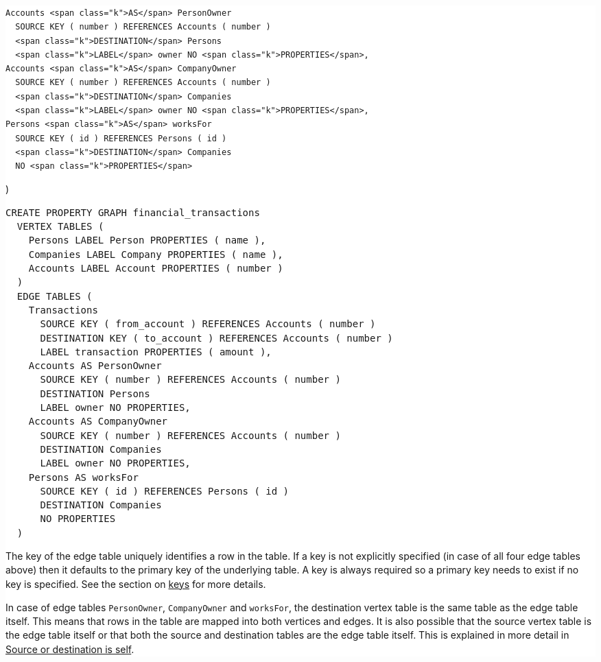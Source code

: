     Accounts <span class="k">AS</span> PersonOwner
      SOURCE KEY ( number ) REFERENCES Accounts ( number )
      <span class="k">DESTINATION</span> Persons
      <span class="k">LABEL</span> owner NO <span class="k">PROPERTIES</span>,
    Accounts <span class="k">AS</span> CompanyOwner
      SOURCE KEY ( number ) REFERENCES Accounts ( number )
      <span class="k">DESTINATION</span> Companies
      <span class="k">LABEL</span> owner NO <span class="k">PROPERTIES</span>,
    Persons <span class="k">AS</span> worksFor
      SOURCE KEY ( id ) REFERENCES Persons ( id )
      <span class="k">DESTINATION</span> Companies
      NO <span class="k">PROPERTIES</span>
  )
</pre></div></div></div>
<div name="pgql" class="tab-content"><div class="language-sql highlighter-rouge"><div class="highlight"><pre class="highlight">
<span class="k">CREATE</span> <span class="k">PROPERTY</span> <span class="k">GRAPH</span> financial_transactions
  <span class="k">VERTEX</span> <span class="k">TABLES</span> (
    Persons <span class="k">LABEL</span> Person <span class="k">PROPERTIES</span> ( name ),
    Companies <span class="k">LABEL</span> Company <span class="k">PROPERTIES</span> ( name ),
    Accounts <span class="k">LABEL</span> Account <span class="k">PROPERTIES</span> ( number )
  )
  <span class="k">EDGE</span> <span class="k">TABLES</span> (
    Transactions
      SOURCE KEY ( from_account ) REFERENCES Accounts ( number )
      <span class="k">DESTINATION</span> KEY ( to_account ) REFERENCES Accounts ( number )
      <span class="k">LABEL</span> transaction <span class="k">PROPERTIES</span> ( amount ),
    Accounts <span class="k">AS</span> PersonOwner
      SOURCE KEY ( number ) REFERENCES Accounts ( number )
      <span class="k">DESTINATION</span> Persons
      <span class="k">LABEL</span> owner NO <span class="k">PROPERTIES</span>,
    Accounts <span class="k">AS</span> CompanyOwner
      SOURCE KEY ( number ) REFERENCES Accounts ( number )
      <span class="k">DESTINATION</span> Companies
      <span class="k">LABEL</span> owner NO <span class="k">PROPERTIES</span>,
    Persons <span class="k">AS</span> worksFor
      SOURCE KEY ( id ) REFERENCES Persons ( id )
      <span class="k">DESTINATION</span> Companies
      NO <span class="k">PROPERTIES</span>
  )
</pre></div></div></div>

The key of the edge table uniquely identifies a row in the table.
If a key is not explicitly specified (in case of all four edge tables above) then it defaults to the primary key of the underlying table.
A key is always required so a primary key needs to exist if no key is specified.
See the section on [keys](#keys) for more details.

In case of edge tables `PersonOwner`, `CompanyOwner` and `worksFor`, the destination vertex table is the same table as the edge table itself.
This means that rows in the table are mapped into both vertices and edges. It is also possible that the source vertex table is the edge table itself or that both the source and destination tables are the edge table itself.
This is explained in more detail in [Source or destination is self](#source-or-destination-is-self).
